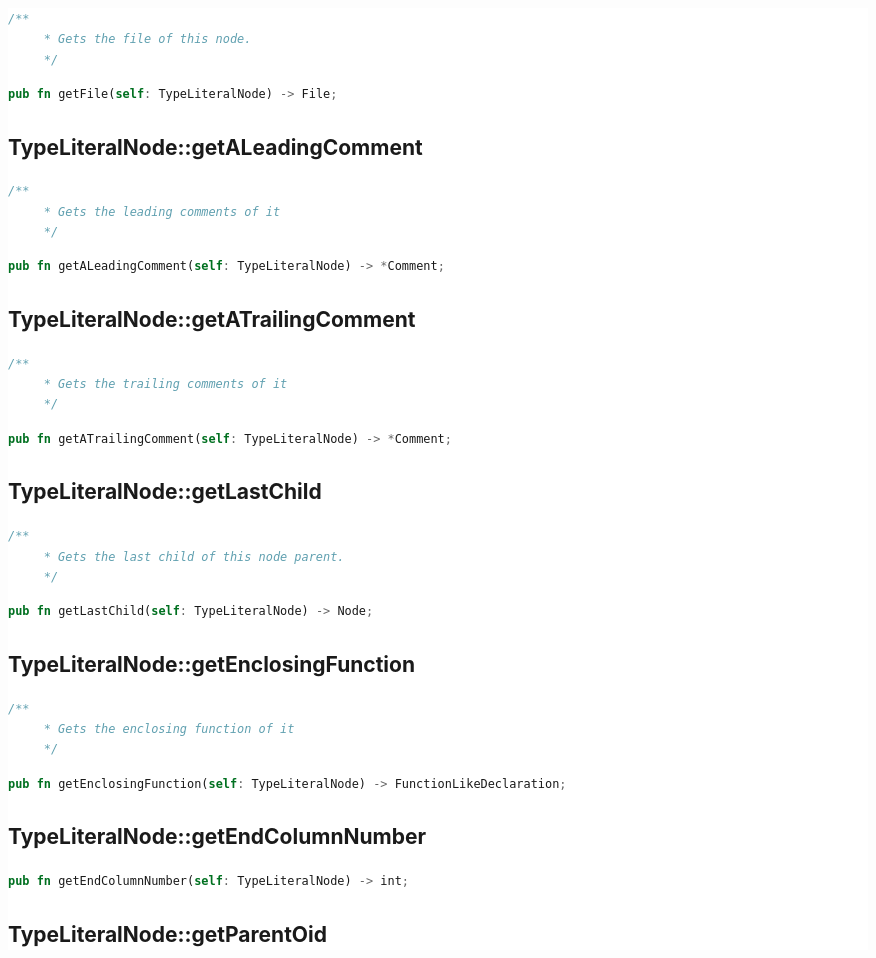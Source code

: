 ```rust
/**
     * Gets the file of this node.
     */
```
```rust
pub fn getFile(self: TypeLiteralNode) -> File;
```
## TypeLiteralNode::getALeadingComment

```rust
/**
     * Gets the leading comments of it
     */
```
```rust
pub fn getALeadingComment(self: TypeLiteralNode) -> *Comment;
```
## TypeLiteralNode::getATrailingComment

```rust
/**
     * Gets the trailing comments of it
     */
```
```rust
pub fn getATrailingComment(self: TypeLiteralNode) -> *Comment;
```
## TypeLiteralNode::getLastChild

```rust
/**
     * Gets the last child of this node parent.
     */
```
```rust
pub fn getLastChild(self: TypeLiteralNode) -> Node;
```
## TypeLiteralNode::getEnclosingFunction

```rust
/**
     * Gets the enclosing function of it
     */
```
```rust
pub fn getEnclosingFunction(self: TypeLiteralNode) -> FunctionLikeDeclaration;
```
## TypeLiteralNode::getEndColumnNumber

```rust
pub fn getEndColumnNumber(self: TypeLiteralNode) -> int;
```
## TypeLiteralNode::getParentOid
